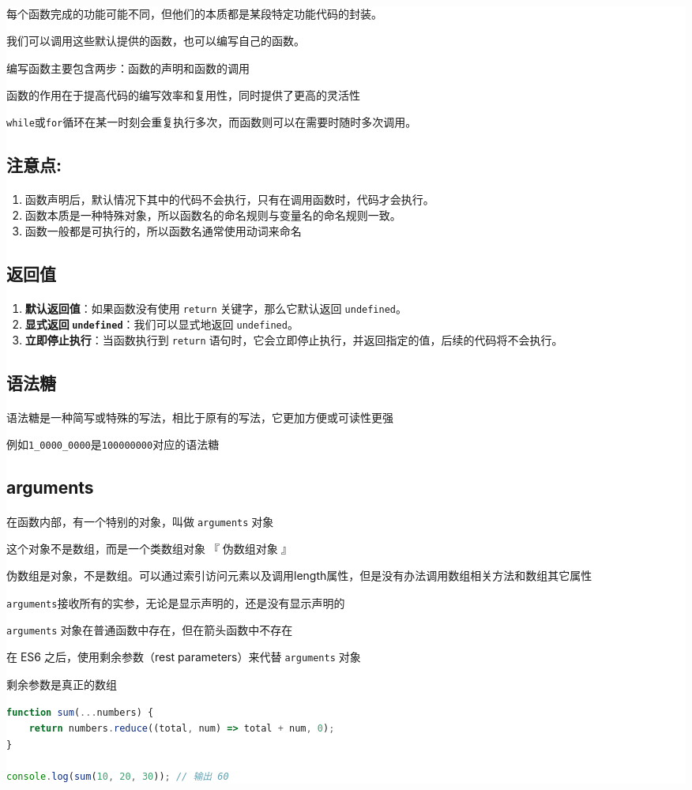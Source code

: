 每个函数完成的功能可能不同，但他们的本质都是某段特定功能代码的封装。

我们可以调用这些默认提供的函数，也可以编写自己的函数。

编写函数主要包含两步：函数的声明和函数的调用



函数的作用在于提高代码的编写效率和复用性，同时提供了更高的灵活性

`while`或`for`循环在某一时刻会重复执行多次，而函数则可以在需要时随时多次调用。



## 注意点:

1. 函数声明后，默认情况下其中的代码不会执行，只有在调用函数时，代码才会执行。
2. 函数本质是一种特殊对象，所以函数名的命名规则与变量名的命名规则一致。
3. 函数一般都是可执行的，所以函数名通常使用动词来命名



## 返回值

1. **默认返回值**：如果函数没有使用 `return` 关键字，那么它默认返回 `undefined`。
2. **显式返回 `undefined`**：我们可以显式地返回 `undefined`。
3. **立即停止执行**：当函数执行到 `return` 语句时，它会立即停止执行，并返回指定的值，后续的代码将不会执行。



## 语法糖

语法糖是一种简写或特殊的写法，相比于原有的写法，它更加方便或可读性更强

例如`1_0000_0000`是`100000000`对应的语法糖



## arguments

在函数内部，有一个特别的对象，叫做 `arguments` 对象

这个对象不是数组，而是一个类数组对象 『 伪数组对象 』

伪数组是对象，不是数组。可以通过索引访问元素以及调用length属性，但是没有办法调用数组相关方法和数组其它属性

`arguments`接收所有的实参，无论是显示声明的，还是没有显示声明的

`arguments` 对象在普通函数中存在，但在箭头函数中不存在



在 ES6 之后，使用剩余参数（rest parameters）来代替 `arguments` 对象

剩余参数是真正的数组

```js
function sum(...numbers) {
    return numbers.reduce((total, num) => total + num, 0);
}

console.log(sum(10, 20, 30)); // 输出 60
```
